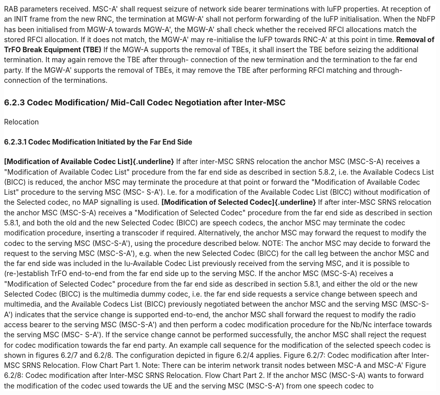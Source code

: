 RAB parameters received.
MSC-A\' shall request seizure of network side bearer terminations with IuFP
properties.
At reception of an INIT frame from the new RNC, the termination at MGW-A\'
shall not perform forwarding of the IuFP initialisation. When the NbFP has
been initialised from MGW-A towards MGW-A\', the MGW-A\' shall check whether
the received RFCI allocations match the stored RFCI allocation. If it does not
match, the MGW-A\' may re-initialise the IuFP towards RNC-A\' at this point in
time.
**Removal of TrFO Break Equipment (TBE)**
If the MGW-A supports the removal of TBEs, it shall insert the TBE before
seizing the additional termination. It may again remove the TBE after through-
connection of the new termination and the termination to the far end party.
If the MGW-A\' supports the removal of TBEs, it may remove the TBE after
performing RFCI matching and through-connection of the terminations.
### 6.2.3 Codec Modification/ Mid-Call Codec Negotiation after Inter-MSC
Relocation
#### 6.2.3.1 Codec Modification Initiated by the Far End Side
**[Modification of Available Codec List]{.underline}**
If after inter-MSC SRNS relocation the anchor MSC (MSC-S-A) receives a
\"Modification of Available Codec List\" procedure from the far end side as
described in section 5.8.2, i.e. the Available Codecs List (BICC) is reduced,
the anchor MSC may terminate the procedure at that point or forward the
\"Modification of Available Codec List\" procedure to the serving MSC (MSC-
S-A\'). I.e. for a modification of the Available Codec List (BICC) without
modification of the Selected codec, no MAP signalling is used.
**[Modification of Selected Codec]{.underline}**
If after inter-MSC SRNS relocation the anchor MSC (MSC-S-A) receives a
\"Modification of Selected Codec\" procedure from the far end side as
described in section 5.8.1, and both the old and the new Selected Codec (BICC)
are speech codecs, the anchor MSC may terminate the codec modification
procedure, inserting a transcoder if required. Alternatively, the anchor MSC
may forward the request to modify the codec to the serving MSC (MSC-S-A\'),
using the procedure described below.
NOTE: The anchor MSC may decide to forward the request to the serving MSC
(MSC-S-A\'), e.g. when the new Selected Codec (BICC) for the call leg between
the anchor MSC and the far end side was included in the Iu-Available Codec
List previously received from the serving MSC, and it is possible to
(re-)establish TrFO end-to-end from the far end side up to the serving MSC.
If the anchor MSC (MSC-S-A) receives a \"Modification of Selected Codec\"
procedure from the far end side as described in section 5.8.1, and either the
old or the new Selected Codec (BICC) is the multimedia dummy codec, i.e. the
far end side requests a service change between speech and multimedia, and the
Available Codecs List (BICC) previously negotiated between the anchor MSC and
the serving MSC (MSC-S-A\') indicates that the service change is supported
end-to-end, the anchor MSC shall forward the request to modify the radio
access bearer to the serving MSC (MSC-S-A\') and then perform a codec
modification procedure for the Nb/Nc interface towards the serving MSC (MSC-
S-A\'). If the service change cannot be performed successfully, the anchor MSC
shall reject the request for codec modification towards the far end party.
An example call sequence for the modification of the selected speech codec is
shown in figures 6.2/7 and 6.2/8. The configuration depicted in figure 6.2/4
applies.
Figure 6.2/7: Codec modification after Inter-MSC SRNS Relocation. Flow Chart
Part 1.
Note: There can be interim network transit nodes between MSC-A and MSC-A\'
Figure 6.2/8: Codec modification after Inter-MSC SRNS Relocation. Flow Chart
Part 2.
If the anchor MSC (MSC-S-A) wants to forward the modification of the codec
used towards the UE and the serving MSC (MSC-S-A\') from one speech codec to
